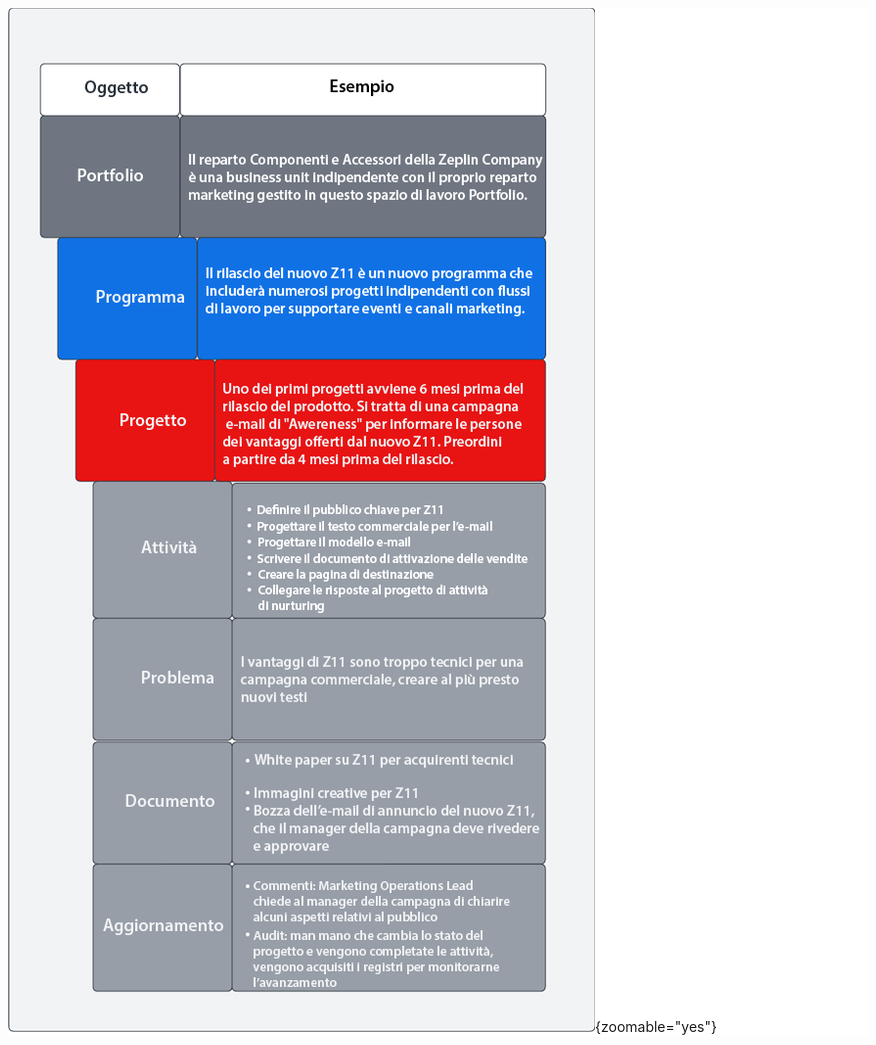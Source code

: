 ![Esempio di gestione del lavoro di un&#39;iniziativa di marketing](assets/overview-3.png){zoomable=&quot;yes&quot;}
